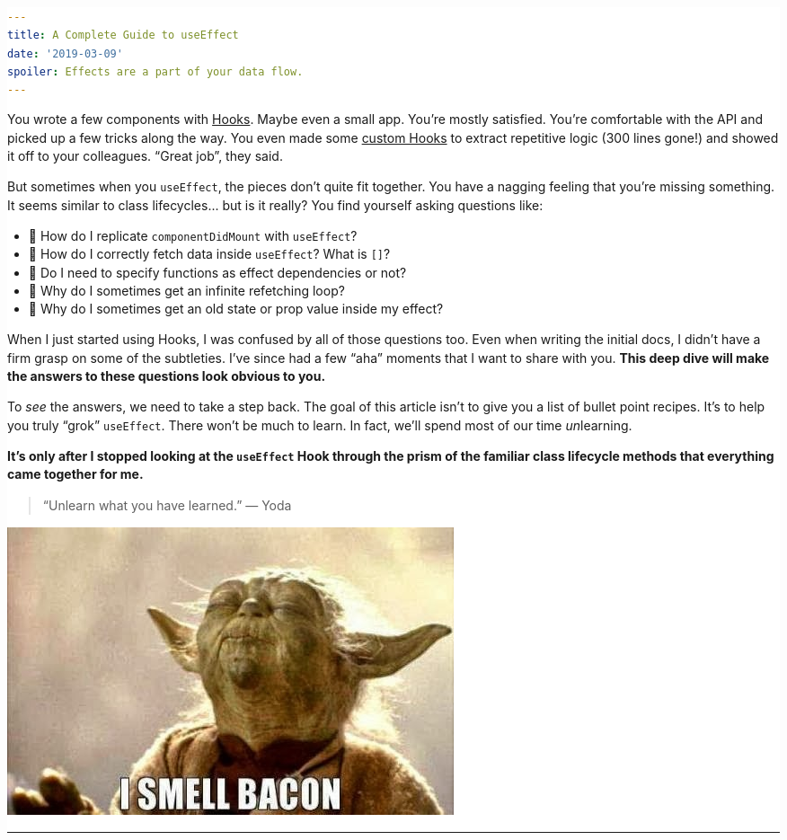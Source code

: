 ```yaml
---
title: A Complete Guide to useEffect
date: '2019-03-09'
spoiler: Effects are a part of your data flow.
---
```


You wrote a few components with [Hooks](https://reactjs.org/docs/hooks-intro.html). Maybe even a small app. You’re mostly satisfied. You’re comfortable with the API and picked up a few tricks along the way. You even made some [custom Hooks](https://reactjs.org/docs/hooks-custom.html) to extract repetitive logic (300 lines gone!) and showed it off to your colleagues. “Great job”, they said.

But sometimes when you `useEffect`, the pieces don’t quite fit together. You have a nagging feeling that you’re missing something. It seems similar to class lifecycles... but is it really? You find yourself asking questions like:

* 🤔 How do I replicate `componentDidMount` with `useEffect`?
* 🤔 How do I correctly fetch data inside `useEffect`? What is `[]`?
* 🤔 Do I need to specify functions as effect dependencies or not?
* 🤔 Why do I sometimes get an infinite refetching loop?
* 🤔 Why do I sometimes get an old state or prop value inside my effect?

When I just started using Hooks, I was confused by all of those questions too. Even when writing the initial docs, I didn’t have a firm grasp on some of the subtleties. I’ve since had a few “aha” moments that I want to share with you. **This deep dive will make the answers to these questions look obvious to you.**

To *see* the answers, we need to take a step back. The goal of this article isn’t to give you a list of bullet point recipes. It’s to help you truly “grok” `useEffect`. There won’t be much to learn. In fact, we’ll spend most of our time *un*learning.

**It’s only after I stopped looking at the `useEffect` Hook through the prism of the familiar class lifecycle methods that everything came together for me.**

>“Unlearn what you have learned.” — Yoda

![Yoda sniffing the air. Caption: “I smell bacon.”](./yoda.jpg)

---